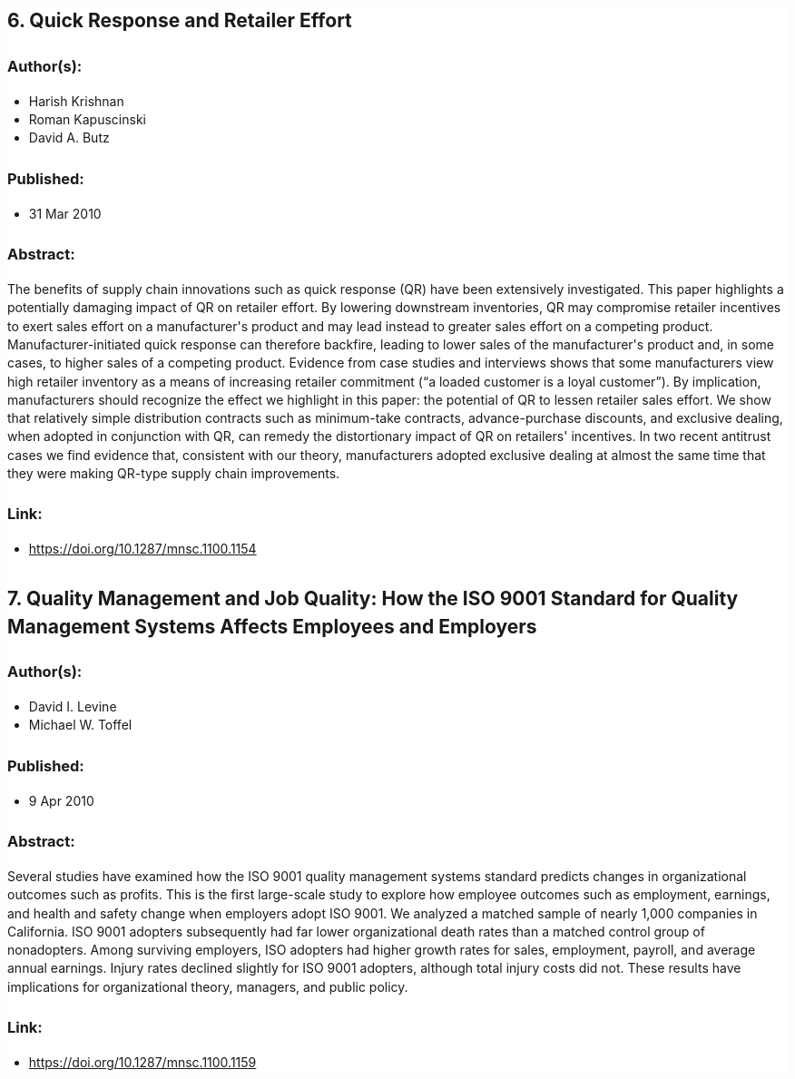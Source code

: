 ## 6. Quick Response and Retailer Effort
### Author(s):
- Harish Krishnan
- Roman Kapuscinski
- David A. Butz
### Published:
- 31 Mar 2010
### Abstract:
The benefits of supply chain innovations such as quick response (QR) have been extensively investigated. This paper highlights a potentially damaging impact of QR on retailer effort. By lowering downstream inventories, QR may compromise retailer incentives to exert sales effort on a manufacturer's product and may lead instead to greater sales effort on a competing product. Manufacturer-initiated quick response can therefore backfire, leading to lower sales of the manufacturer's product and, in some cases, to higher sales of a competing product. Evidence from case studies and interviews shows that some manufacturers view high retailer inventory as a means of increasing retailer commitment (“a loaded customer is a loyal customer”). By implication, manufacturers should recognize the effect we highlight in this paper: the potential of QR to lessen retailer sales effort. We show that relatively simple distribution contracts such as minimum-take contracts, advance-purchase discounts, and exclusive dealing, when adopted in conjunction with QR, can remedy the distortionary impact of QR on retailers' incentives. In two recent antitrust cases we find evidence that, consistent with our theory, manufacturers adopted exclusive dealing at almost the same time that they were making QR-type supply chain improvements.
### Link:
- https://doi.org/10.1287/mnsc.1100.1154

## 7. Quality Management and Job Quality: How the ISO 9001 Standard for Quality Management Systems Affects Employees and Employers
### Author(s):
- David I. Levine
- Michael W. Toffel
### Published:
- 9 Apr 2010
### Abstract:
Several studies have examined how the ISO 9001 quality management systems standard predicts changes in organizational outcomes such as profits. This is the first large-scale study to explore how employee outcomes such as employment, earnings, and health and safety change when employers adopt ISO 9001. We analyzed a matched sample of nearly 1,000 companies in California. ISO 9001 adopters subsequently had far lower organizational death rates than a matched control group of nonadopters. Among surviving employers, ISO adopters had higher growth rates for sales, employment, payroll, and average annual earnings. Injury rates declined slightly for ISO 9001 adopters, although total injury costs did not. These results have implications for organizational theory, managers, and public policy.
### Link:
- https://doi.org/10.1287/mnsc.1100.1159
